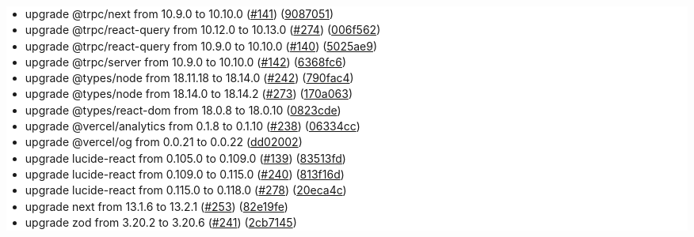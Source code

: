 - upgrade @trpc/next from 10.9.0 to 10.10.0 ([#141](https://github.com/envless/envless/issues/141)) ([9087051](https://github.com/envless/envless/commit/908705122cf91a50da8687ed016f93d2e5bfd58e))
- upgrade @trpc/react-query from 10.12.0 to 10.13.0 ([#274](https://github.com/envless/envless/issues/274)) ([006f562](https://github.com/envless/envless/commit/006f56277df32f2c723bd9e9340e3c080ce726dc))
- upgrade @trpc/react-query from 10.9.0 to 10.10.0 ([#140](https://github.com/envless/envless/issues/140)) ([5025ae9](https://github.com/envless/envless/commit/5025ae9de9f9cea7ed942e72491badc29589d03e))
- upgrade @trpc/server from 10.9.0 to 10.10.0 ([#142](https://github.com/envless/envless/issues/142)) ([6368fc6](https://github.com/envless/envless/commit/6368fc640af32468d0f37bf489a99c8d28469111))
- upgrade @types/node from 18.11.18 to 18.14.0 ([#242](https://github.com/envless/envless/issues/242)) ([790fac4](https://github.com/envless/envless/commit/790fac46139ac18fdaa631a0cf493b5fc51cd803))
- upgrade @types/node from 18.14.0 to 18.14.2 ([#273](https://github.com/envless/envless/issues/273)) ([170a063](https://github.com/envless/envless/commit/170a063a6c4ef081d8ee8f54d9668c9ff4631938))
- upgrade @types/react-dom from 18.0.8 to 18.0.10 ([0823cde](https://github.com/envless/envless/commit/0823cdefc7aff3958738f6c4c291994fa5c7480c))
- upgrade @vercel/analytics from 0.1.8 to 0.1.10 ([#238](https://github.com/envless/envless/issues/238)) ([06334cc](https://github.com/envless/envless/commit/06334cc7658289f32ddd630f2302f37d0c9e8304))
- upgrade @vercel/og from 0.0.21 to 0.0.22 ([dd02002](https://github.com/envless/envless/commit/dd02002280158450adeb489b065e859de6ad16b0))
- upgrade lucide-react from 0.105.0 to 0.109.0 ([#139](https://github.com/envless/envless/issues/139)) ([83513fd](https://github.com/envless/envless/commit/83513fd4b8be5f29a70dd0884541cb8cd3ebc25b))
- upgrade lucide-react from 0.109.0 to 0.115.0 ([#240](https://github.com/envless/envless/issues/240)) ([813f16d](https://github.com/envless/envless/commit/813f16d9d575543f5a0f3786da4a5636e58dc1d1))
- upgrade lucide-react from 0.115.0 to 0.118.0 ([#278](https://github.com/envless/envless/issues/278)) ([20eca4c](https://github.com/envless/envless/commit/20eca4c65fd0d53b444ec1f8ec002c4a01ed35fa))
- upgrade next from 13.1.6 to 13.2.1 ([#253](https://github.com/envless/envless/issues/253)) ([82e19fe](https://github.com/envless/envless/commit/82e19feebc3da65cadaff47c21f935881bf97419))
- upgrade zod from 3.20.2 to 3.20.6 ([#241](https://github.com/envless/envless/issues/241)) ([2cb7145](https://github.com/envless/envless/commit/2cb71458072b96e60b0252921aa4a855cd90bb6b))

